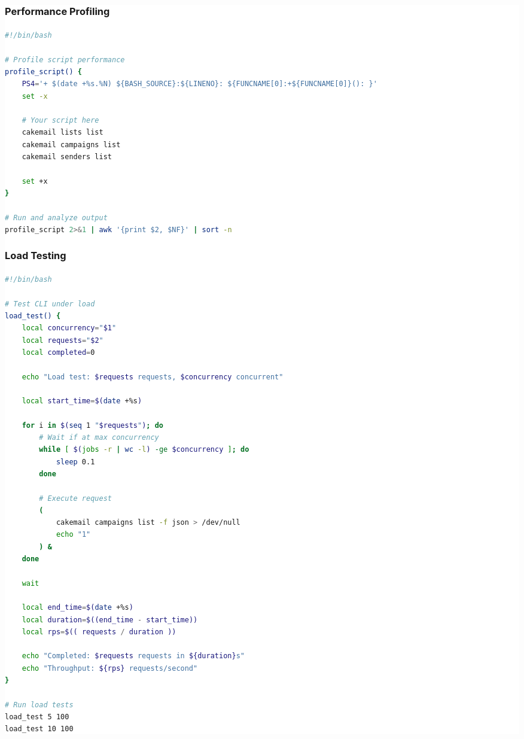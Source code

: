 ### Performance Profiling

```bash
#!/bin/bash

# Profile script performance
profile_script() {
    PS4='+ $(date +%s.%N) ${BASH_SOURCE}:${LINENO}: ${FUNCNAME[0]:+${FUNCNAME[0]}(): }'
    set -x

    # Your script here
    cakemail lists list
    cakemail campaigns list
    cakemail senders list

    set +x
}

# Run and analyze output
profile_script 2>&1 | awk '{print $2, $NF}' | sort -n
```

### Load Testing

```bash
#!/bin/bash

# Test CLI under load
load_test() {
    local concurrency="$1"
    local requests="$2"
    local completed=0

    echo "Load test: $requests requests, $concurrency concurrent"

    local start_time=$(date +%s)

    for i in $(seq 1 "$requests"); do
        # Wait if at max concurrency
        while [ $(jobs -r | wc -l) -ge $concurrency ]; do
            sleep 0.1
        done

        # Execute request
        (
            cakemail campaigns list -f json > /dev/null
            echo "1"
        ) &
    done

    wait

    local end_time=$(date +%s)
    local duration=$((end_time - start_time))
    local rps=$(( requests / duration ))

    echo "Completed: $requests requests in ${duration}s"
    echo "Throughput: ${rps} requests/second"
}

# Run load tests
load_test 5 100
load_test 10 100
```
